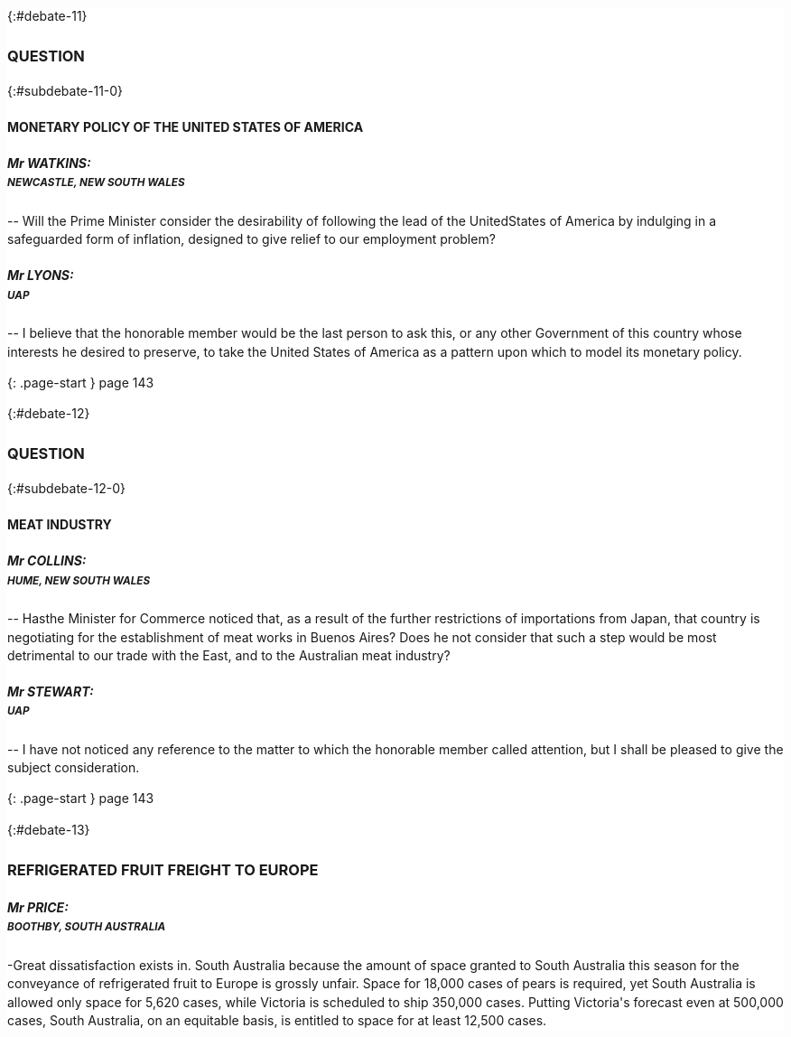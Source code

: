 {:#debate-11}
### QUESTION

{:#subdebate-11-0}
#### MONETARY POLICY OF THE UNITED STATES OF AMERICA

##### Mr WATKINS:<br><small class="text-muted">NEWCASTLE, NEW SOUTH WALES</small>

-- Will the Prime Minister consider the desirability of following the lead of the UnitedStates of America by indulging in a safeguarded form of inflation, designed to give relief to our employment problem? 

##### Mr LYONS:<br><small class="text-muted">UAP</small>

-- I believe that the honorable member would be the last person to ask this, or any other Government of this country whose interests he desired to preserve, to take the United States of America as a pattern upon which to model its monetary policy. 

{: .page-start }
page 143

{:#debate-12}
### QUESTION

{:#subdebate-12-0}
#### MEAT INDUSTRY

##### Mr COLLINS:<br><small class="text-muted">HUME, NEW SOUTH WALES</small>

-- Hasthe Minister for Commerce noticed that, as a result of the further restrictions of importations from Japan, that country is negotiating for the establishment of meat works in Buenos Aires? Does he not consider that such a step would be most detrimental to our trade with the East, and to the Australian meat industry? 

##### Mr STEWART:<br><small class="text-muted">UAP</small>

-- I have not noticed any reference to the matter to which the honorable member called attention, but I shall be pleased to give the subject consideration. 

{: .page-start }
page 143

{:#debate-13}
### REFRIGERATED FRUIT FREIGHT TO EUROPE

##### Mr PRICE:<br><small class="text-muted">BOOTHBY, SOUTH AUSTRALIA</small>

-Great dissatisfaction exists in. South Australia because the amount of space granted to South Australia this season for the conveyance of refrigerated fruit to Europe is grossly unfair. Space for 18,000 cases of pears is required, yet South Australia is allowed only space for 5,620 cases, while Victoria is scheduled to ship 350,000 cases. Putting Victoria's forecast even at 500,000 cases, South Australia, on an equitable basis, is entitled to space for at least 12,500 cases. 
